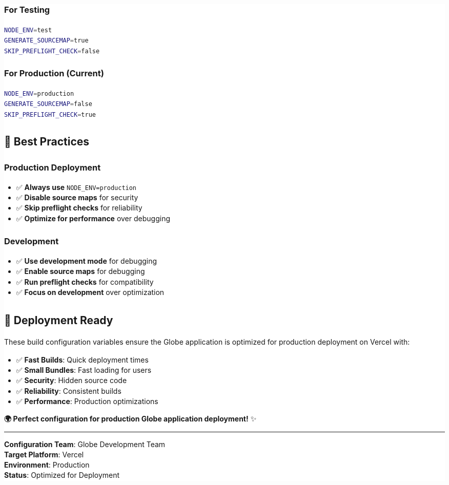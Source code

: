 ### **For Testing**
```bash
NODE_ENV=test
GENERATE_SOURCEMAP=true
SKIP_PREFLIGHT_CHECK=false
```

### **For Production (Current)**
```bash
NODE_ENV=production
GENERATE_SOURCEMAP=false
SKIP_PREFLIGHT_CHECK=true
```

## 🎯 **Best Practices**

### **Production Deployment**
- ✅ **Always use** `NODE_ENV=production`
- ✅ **Disable source maps** for security
- ✅ **Skip preflight checks** for reliability
- ✅ **Optimize for performance** over debugging

### **Development**
- ✅ **Use development mode** for debugging
- ✅ **Enable source maps** for debugging
- ✅ **Run preflight checks** for compatibility
- ✅ **Focus on development** over optimization

## 🚀 **Deployment Ready**

These build configuration variables ensure the Globe application is optimized for production deployment on Vercel with:

- ✅ **Fast Builds**: Quick deployment times
- ✅ **Small Bundles**: Fast loading for users
- ✅ **Security**: Hidden source code
- ✅ **Reliability**: Consistent builds
- ✅ **Performance**: Production optimizations

**🌍 Perfect configuration for production Globe application deployment!** ✨

---

**Configuration Team**: Globe Development Team  
**Target Platform**: Vercel  
**Environment**: Production  
**Status**: Optimized for Deployment
